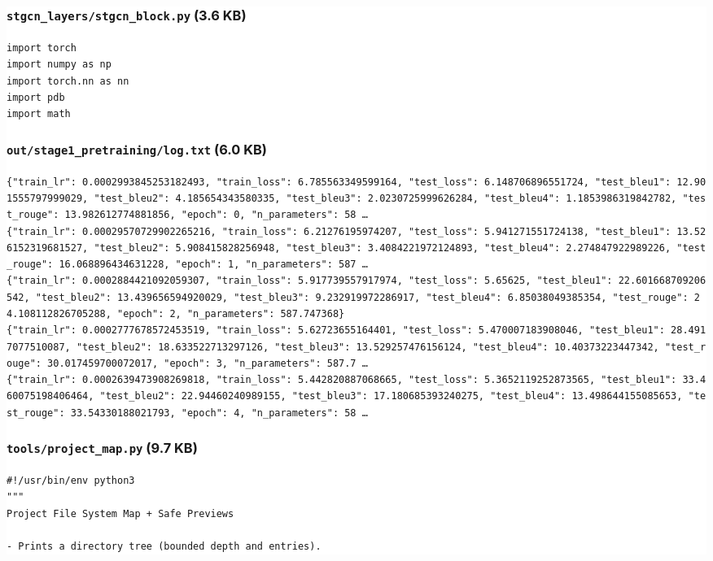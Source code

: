 ### `stgcn_layers/stgcn_block.py` (3.6 KB)
```text
import torch
import numpy as np
import torch.nn as nn
import pdb
import math
```

### `out/stage1_pretraining/log.txt` (6.0 KB)
```text
{"train_lr": 0.0002993845253182493, "train_loss": 6.785563349599164, "test_loss": 6.148706896551724, "test_bleu1": 12.901555797999029, "test_bleu2": 4.185654343580335, "test_bleu3": 2.0230725999626284, "test_bleu4": 1.1853986319842782, "test_rouge": 13.982612774881856, "epoch": 0, "n_parameters": 58 …
{"train_lr": 0.00029570729902265216, "train_loss": 6.21276195974207, "test_loss": 5.941271551724138, "test_bleu1": 13.526152319681527, "test_bleu2": 5.908415828256948, "test_bleu3": 3.4084221972124893, "test_bleu4": 2.274847922989226, "test_rouge": 16.068896434631228, "epoch": 1, "n_parameters": 587 …
{"train_lr": 0.0002884421092059307, "train_loss": 5.917739557917974, "test_loss": 5.65625, "test_bleu1": 22.601668709206542, "test_bleu2": 13.439656594920029, "test_bleu3": 9.232919972286917, "test_bleu4": 6.85038049385354, "test_rouge": 24.108112826705288, "epoch": 2, "n_parameters": 587.747368}
{"train_lr": 0.0002777678572453519, "train_loss": 5.62723655164401, "test_loss": 5.470007183908046, "test_bleu1": 28.4917077510087, "test_bleu2": 18.633522713297126, "test_bleu3": 13.529257476156124, "test_bleu4": 10.40373223447342, "test_rouge": 30.017459700072017, "epoch": 3, "n_parameters": 587.7 …
{"train_lr": 0.0002639473908269818, "train_loss": 5.442820887068665, "test_loss": 5.3652119252873565, "test_bleu1": 33.460075198406464, "test_bleu2": 22.94460240989155, "test_bleu3": 17.180685393240275, "test_bleu4": 13.498644155085653, "test_rouge": 33.54330188021793, "epoch": 4, "n_parameters": 58 …
```

### `tools/project_map.py` (9.7 KB)
```text
#!/usr/bin/env python3
"""
Project File System Map + Safe Previews

- Prints a directory tree (bounded depth and entries).
```
